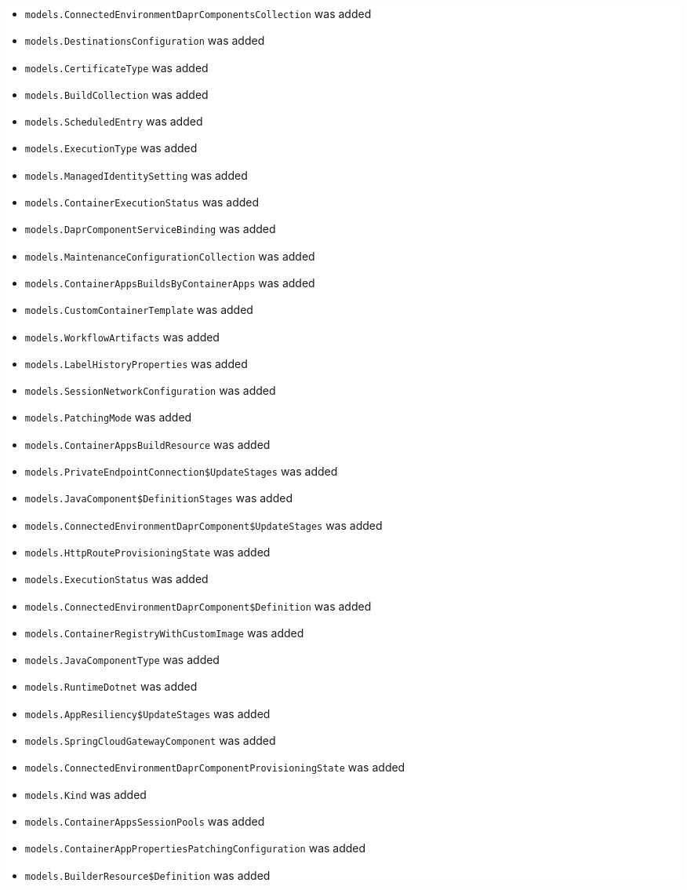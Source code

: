 * `models.ConnectedEnvironmentDaprComponentsCollection` was added

* `models.DestinationsConfiguration` was added

* `models.CertificateType` was added

* `models.BuildCollection` was added

* `models.ScheduledEntry` was added

* `models.ExecutionType` was added

* `models.ManagedIdentitySetting` was added

* `models.ContainerExecutionStatus` was added

* `models.DaprComponentServiceBinding` was added

* `models.MaintenanceConfigurationCollection` was added

* `models.ContainerAppsBuildsByContainerApps` was added

* `models.CustomContainerTemplate` was added

* `models.WorkflowArtifacts` was added

* `models.LabelHistoryProperties` was added

* `models.SessionNetworkConfiguration` was added

* `models.PatchingMode` was added

* `models.ContainerAppsBuildResource` was added

* `models.PrivateEndpointConnection$UpdateStages` was added

* `models.JavaComponent$DefinitionStages` was added

* `models.ConnectedEnvironmentDaprComponent$UpdateStages` was added

* `models.HttpRouteProvisioningState` was added

* `models.ExecutionStatus` was added

* `models.ConnectedEnvironmentDaprComponent$Definition` was added

* `models.ContainerRegistryWithCustomImage` was added

* `models.JavaComponentType` was added

* `models.RuntimeDotnet` was added

* `models.AppResiliency$UpdateStages` was added

* `models.SpringCloudGatewayComponent` was added

* `models.ConnectedEnvironmentDaprComponentProvisioningState` was added

* `models.Kind` was added

* `models.ContainerAppsSessionPools` was added

* `models.ContainerAppPropertiesPatchingConfiguration` was added

* `models.BuilderResource$Definition` was added
